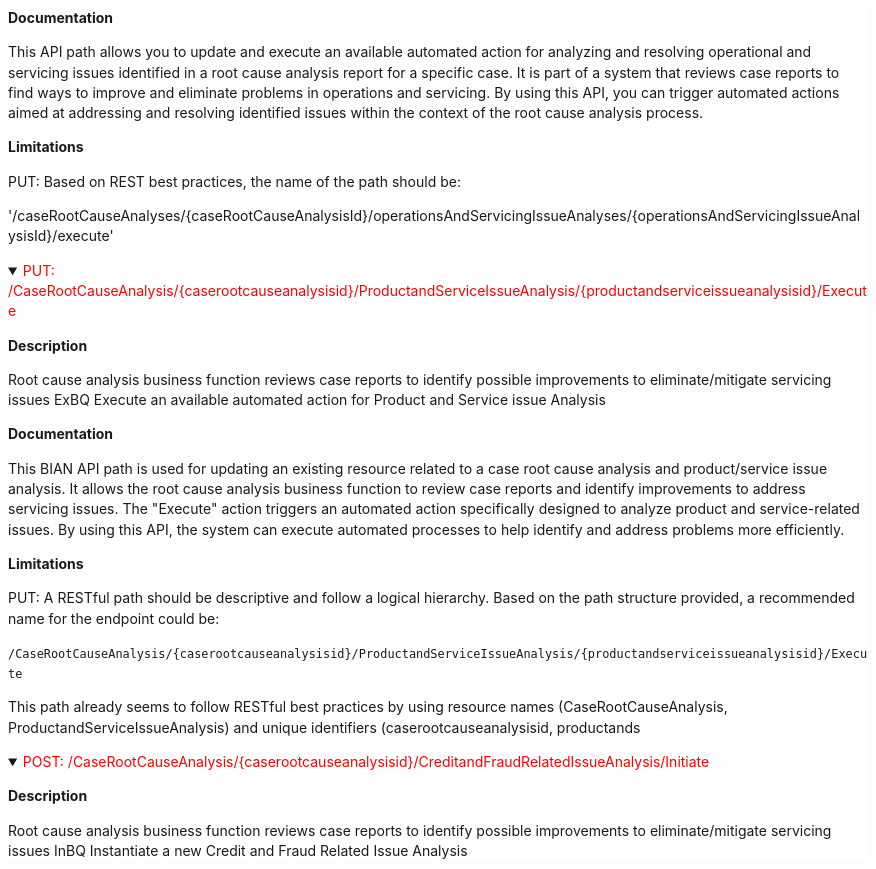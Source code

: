   **Documentation**

  This API path allows you to update and execute an available automated action for analyzing and resolving operational and servicing issues identified in a root cause analysis report for a specific case. It is part of a system that reviews case reports to find ways to improve and eliminate problems in operations and servicing. By using this API, you can trigger automated actions aimed at addressing and resolving identified issues within the context of the root cause analysis process.

  **Limitations**

  PUT: Based on REST best practices, the name of the path should be:

'/caseRootCauseAnalyses/{caseRootCauseAnalysisId}/operationsAndServicingIssueAnalyses/{operationsAndServicingIssueAnalysisId}/execute'

</details>

<details open>
  <summary><span style='color:red;'>PUT: /CaseRootCauseAnalysis/{caserootcauseanalysisid}/ProductandServiceIssueAnalysis/{productandserviceissueanalysisid}/Execute</span></summary>

  **Description**

  Root cause analysis business function reviews case reports to identify possible improvements to eliminate/mitigate servicing issues ExBQ Execute an available automated action for Product and Service issue Analysis

  **Documentation**

  This BIAN API path is used for updating an existing resource related to a case root cause analysis and product/service issue analysis. It allows the root cause analysis business function to review case reports and identify improvements to address servicing issues. The "Execute" action triggers an automated action specifically designed to analyze product and service-related issues. By using this API, the system can execute automated processes to help identify and address problems more efficiently.

  **Limitations**

  PUT: A RESTful path should be descriptive and follow a logical hierarchy. Based on the path structure provided, a recommended name for the endpoint could be:

```
/CaseRootCauseAnalysis/{caserootcauseanalysisid}/ProductandServiceIssueAnalysis/{productandserviceissueanalysisid}/Execute
```

This path already seems to follow RESTful best practices by using resource names (CaseRootCauseAnalysis, ProductandServiceIssueAnalysis) and unique identifiers (caserootcauseanalysisid, productands

</details>

<details open>
  <summary><span style='color:red;'>POST: /CaseRootCauseAnalysis/{caserootcauseanalysisid}/CreditandFraudRelatedIssueAnalysis/Initiate</span></summary>

  **Description**

  Root cause analysis business function reviews case reports to identify possible improvements to eliminate/mitigate servicing issues InBQ Instantiate a new Credit and Fraud Related Issue Analysis
